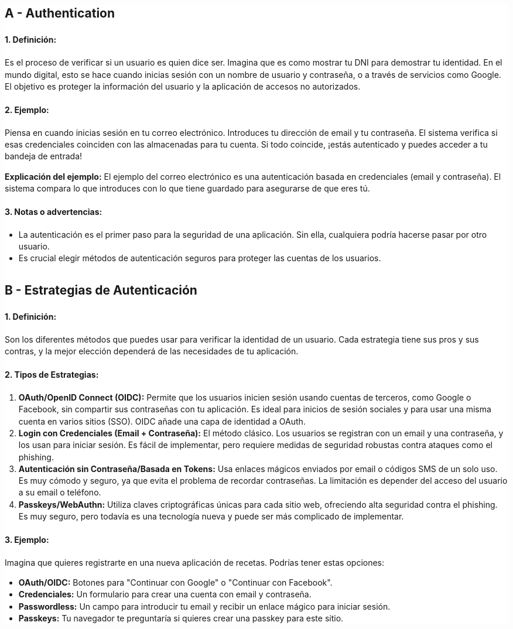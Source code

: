 ## A - Authentication

#### 1. **Definición:**

Es el proceso de verificar si un usuario es quien dice ser. Imagina que es como mostrar tu DNI para demostrar tu identidad. En el mundo digital, esto se hace cuando inicias sesión con un nombre de usuario y contraseña, o a través de servicios como Google. El objetivo es proteger la información del usuario y la aplicación de accesos no autorizados.

#### 2. **Ejemplo:**

Piensa en cuando inicias sesión en tu correo electrónico. Introduces tu dirección de email y tu contraseña. El sistema verifica si esas credenciales coinciden con las almacenadas para tu cuenta. Si todo coincide, ¡estás autenticado y puedes acceder a tu bandeja de entrada!

**Explicación del ejemplo:**
El ejemplo del correo electrónico es una autenticación basada en credenciales (email y contraseña). El sistema compara lo que introduces con lo que tiene guardado para asegurarse de que eres tú.

#### 3. **Notas o advertencias:**

- La autenticación es el primer paso para la seguridad de una aplicación. Sin ella, cualquiera podría hacerse pasar por otro usuario.
- Es crucial elegir métodos de autenticación seguros para proteger las cuentas de los usuarios.

## B - Estrategias de Autenticación

#### 1. **Definición:**

Son los diferentes métodos que puedes usar para verificar la identidad de un usuario. Cada estrategia tiene sus pros y sus contras, y la mejor elección dependerá de las necesidades de tu aplicación.

#### 2. **Tipos de Estrategias:**

1.  **OAuth/OpenID Connect (OIDC):** Permite que los usuarios inicien sesión usando cuentas de terceros, como Google o Facebook, sin compartir sus contraseñas con tu aplicación. Es ideal para inicios de sesión sociales y para usar una misma cuenta en varios sitios (SSO). OIDC añade una capa de identidad a OAuth.
2.  **Login con Credenciales (Email + Contraseña):** El método clásico. Los usuarios se registran con un email y una contraseña, y los usan para iniciar sesión. Es fácil de implementar, pero requiere medidas de seguridad robustas contra ataques como el phishing.
3.  **Autenticación sin Contraseña/Basada en Tokens:** Usa enlaces mágicos enviados por email o códigos SMS de un solo uso. Es muy cómodo y seguro, ya que evita el problema de recordar contraseñas. La limitación es depender del acceso del usuario a su email o teléfono.
4.  **Passkeys/WebAuthn:** Utiliza claves criptográficas únicas para cada sitio web, ofreciendo alta seguridad contra el phishing. Es muy seguro, pero todavía es una tecnología nueva y puede ser más complicado de implementar.

#### 3. **Ejemplo:**

Imagina que quieres registrarte en una nueva aplicación de recetas. Podrías tener estas opciones:

- **OAuth/OIDC:** Botones para "Continuar con Google" o "Continuar con Facebook".
- **Credenciales:** Un formulario para crear una cuenta con email y contraseña.
- **Passwordless:** Un campo para introducir tu email y recibir un enlace mágico para iniciar sesión.
- **Passkeys:** Tu navegador te preguntaría si quieres crear una passkey para este sitio.
